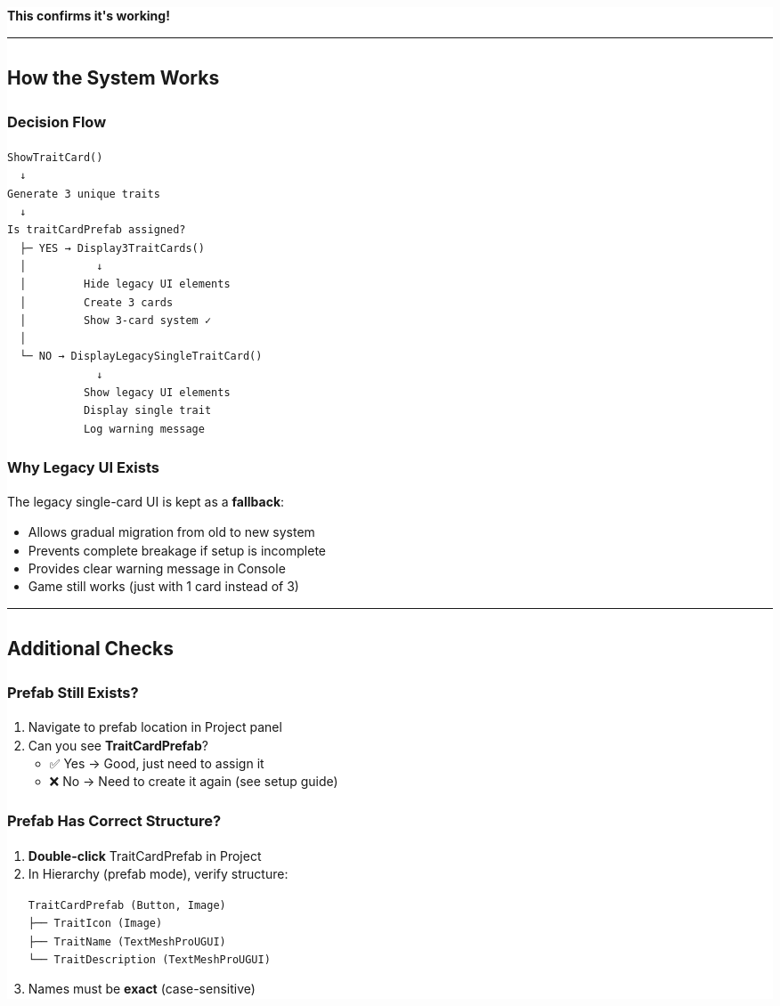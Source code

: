 **This confirms it's working!**

---

## How the System Works

### Decision Flow

```
ShowTraitCard()
  ↓
Generate 3 unique traits
  ↓
Is traitCardPrefab assigned?
  ├─ YES → Display3TraitCards()
  │           ↓
  │         Hide legacy UI elements
  │         Create 3 cards
  │         Show 3-card system ✓
  │
  └─ NO → DisplayLegacySingleTraitCard()
              ↓
            Show legacy UI elements
            Display single trait
            Log warning message
```

### Why Legacy UI Exists

The legacy single-card UI is kept as a **fallback**:
- Allows gradual migration from old to new system
- Prevents complete breakage if setup is incomplete
- Provides clear warning message in Console
- Game still works (just with 1 card instead of 3)

---

## Additional Checks

### Prefab Still Exists?

1. Navigate to prefab location in Project panel
2. Can you see **TraitCardPrefab**?
   - ✅ Yes → Good, just need to assign it
   - ❌ No → Need to create it again (see setup guide)

### Prefab Has Correct Structure?

1. **Double-click** TraitCardPrefab in Project
2. In Hierarchy (prefab mode), verify structure:
   ```
   TraitCardPrefab (Button, Image)
   ├── TraitIcon (Image)
   ├── TraitName (TextMeshProUGUI)
   └── TraitDescription (TextMeshProUGUI)
   ```
3. Names must be **exact** (case-sensitive)
